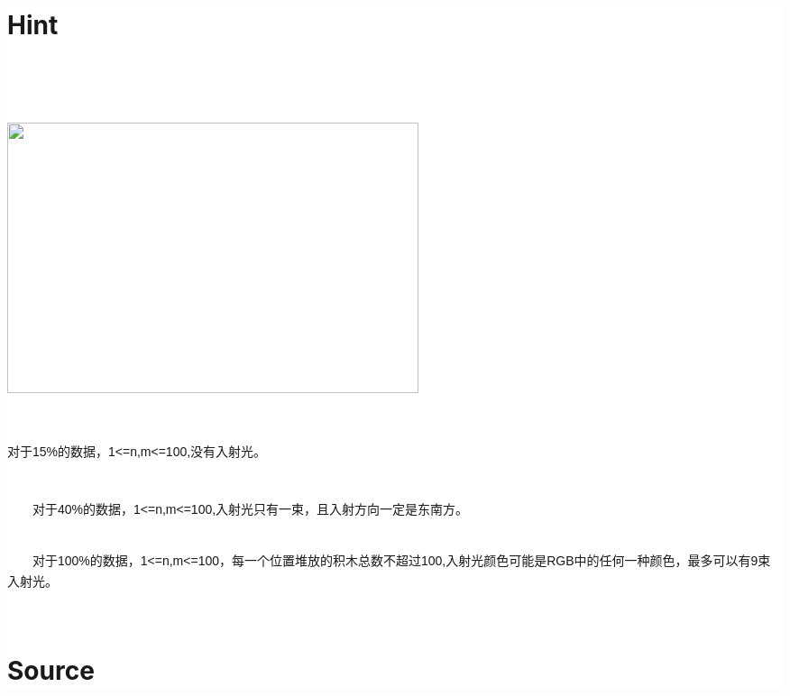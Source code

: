 # Hint

<div class="content"><p></p><p> </p><br/>
<p><img src="/source/bzoj/4088/img/aHR0cHM6Ly9seWRzeS5jb20vSnVkZ2VPbmxpbmUvdXBsb2FkLzIwMTUwNS81LnBuZw==.png" width="456" height="300" alt=""/></p><br/>
<p><span style="background-color: transparent; font-family: sans-serif; font-size: 14px; line-height: 23px; text-indent: 2em;">对于15%的数据，1&lt;=n,m&lt;=100,没有入射光。</span></p><br/>
<p style="margin: 7px 0px; padding: 0px; border: 0px; outline: 0px; font-size: 14px; vertical-align: baseline; background-color: transparent; text-indent: 2em; font-family: sans-serif; line-height: 23px;">对于40%的数据，1&lt;=n,m&lt;=100,入射光只有一束，且入射方向一定是东南方。</p><br/>
<p style="margin: 7px 0px; padding: 0px; border: 0px; outline: 0px; font-size: 14px; vertical-align: baseline; background-color: transparent; text-indent: 2em; font-family: sans-serif; line-height: 23px;">对于100%的数据，1&lt;=n,m&lt;=100，每一个位置堆放的积木总数不超过100,入射光颜色可能是RGB中的任何一种颜色，最多可以有9束入射光。</p><br/>
<p></p><p></p></div>

# Source

<div class="content"><p><a href="problemset.php?search="></a></p></div>

